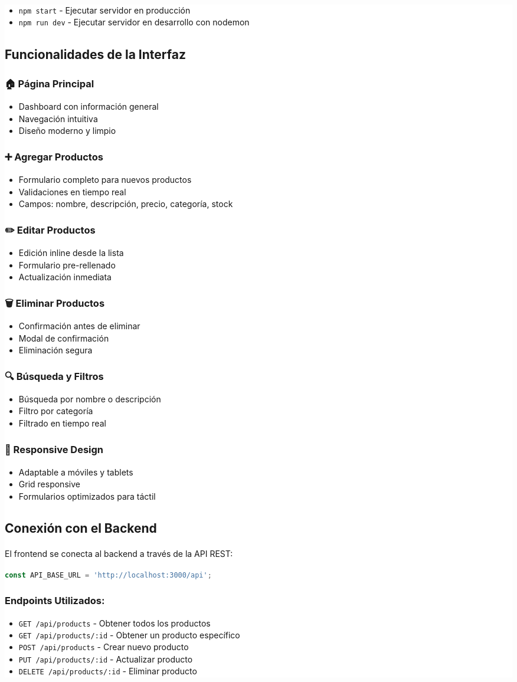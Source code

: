- `npm start` - Ejecutar servidor en producción
- `npm run dev` - Ejecutar servidor en desarrollo con nodemon

## Funcionalidades de la Interfaz

### 🏠 Página Principal
- Dashboard con información general
- Navegación intuitiva
- Diseño moderno y limpio

### ➕ Agregar Productos
- Formulario completo para nuevos productos
- Validaciones en tiempo real
- Campos: nombre, descripción, precio, categoría, stock

### ✏️ Editar Productos
- Edición inline desde la lista
- Formulario pre-rellenado
- Actualización inmediata

### 🗑️ Eliminar Productos
- Confirmación antes de eliminar
- Modal de confirmación
- Eliminación segura

### 🔍 Búsqueda y Filtros
- Búsqueda por nombre o descripción
- Filtro por categoría
- Filtrado en tiempo real

### 📱 Responsive Design
- Adaptable a móviles y tablets
- Grid responsive
- Formularios optimizados para táctil

## Conexión con el Backend

El frontend se conecta al backend a través de la API REST:

```javascript
const API_BASE_URL = 'http://localhost:3000/api';
```

### Endpoints Utilizados:

- `GET /api/products` - Obtener todos los productos
- `GET /api/products/:id` - Obtener un producto específico
- `POST /api/products` - Crear nuevo producto
- `PUT /api/products/:id` - Actualizar producto
- `DELETE /api/products/:id` - Eliminar producto
